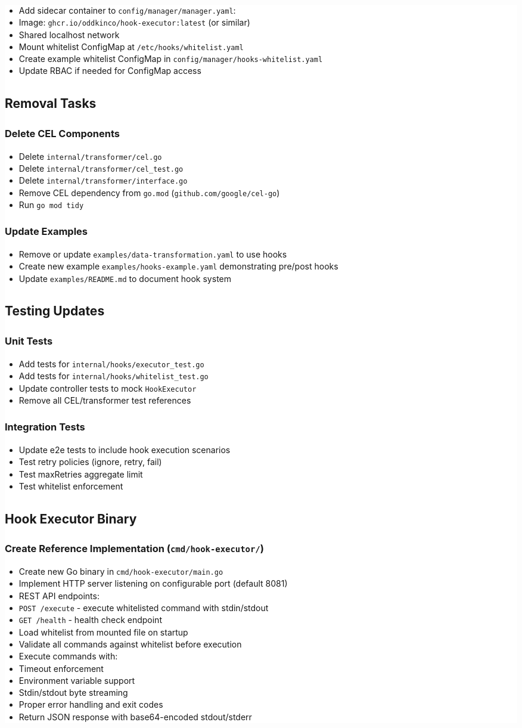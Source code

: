 - Add sidecar container to `config/manager/manager.yaml`:
- Image: `ghcr.io/oddkinco/hook-executor:latest` (or similar)
- Shared localhost network
- Mount whitelist ConfigMap at `/etc/hooks/whitelist.yaml`
- Create example whitelist ConfigMap in `config/manager/hooks-whitelist.yaml`
- Update RBAC if needed for ConfigMap access

## Removal Tasks

### Delete CEL Components

- Delete `internal/transformer/cel.go`
- Delete `internal/transformer/cel_test.go`
- Delete `internal/transformer/interface.go`
- Remove CEL dependency from `go.mod` (`github.com/google/cel-go`)
- Run `go mod tidy`

### Update Examples

- Remove or update `examples/data-transformation.yaml` to use hooks
- Create new example `examples/hooks-example.yaml` demonstrating pre/post hooks
- Update `examples/README.md` to document hook system

## Testing Updates

### Unit Tests

- Add tests for `internal/hooks/executor_test.go`
- Add tests for `internal/hooks/whitelist_test.go`
- Update controller tests to mock `HookExecutor`
- Remove all CEL/transformer test references

### Integration Tests

- Update e2e tests to include hook execution scenarios
- Test retry policies (ignore, retry, fail)
- Test maxRetries aggregate limit
- Test whitelist enforcement

## Hook Executor Binary

### Create Reference Implementation (`cmd/hook-executor/`)

- Create new Go binary in `cmd/hook-executor/main.go`
- Implement HTTP server listening on configurable port (default 8081)
- REST API endpoints:
- `POST /execute` - execute whitelisted command with stdin/stdout
- `GET /health` - health check endpoint
- Load whitelist from mounted file on startup
- Validate all commands against whitelist before execution
- Execute commands with:
- Timeout enforcement
- Environment variable support
- Stdin/stdout byte streaming
- Proper error handling and exit codes
- Return JSON response with base64-encoded stdout/stderr
